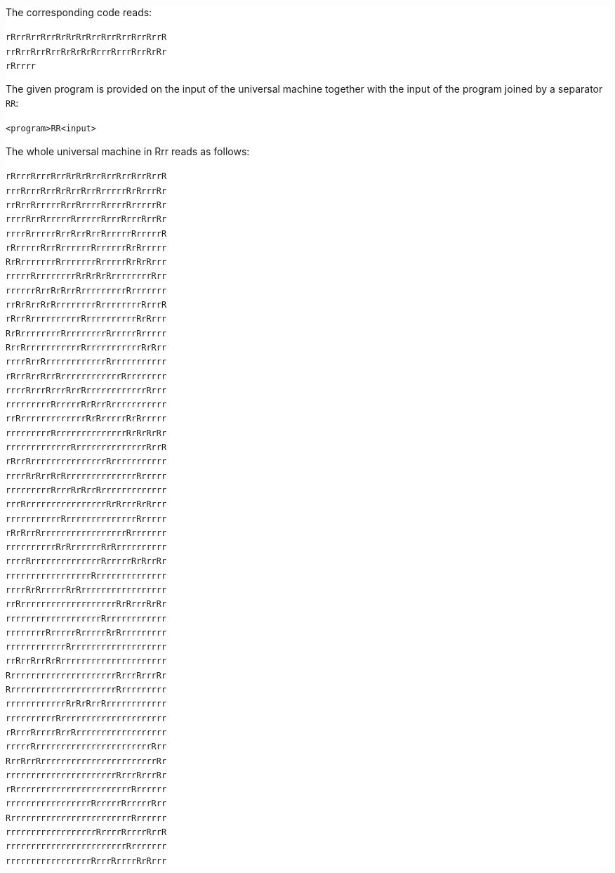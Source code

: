 The corresponding code reads:

```rrr
rRrrRrrRrrRrRrRrRrrRrrRrrRrrRrrR
rrRrrRrrRrrRrRrRrRrrrRrrrRrrRrRr
rRrrrr
```

The given program is provided on the input of the universal machine together with 
the input of the program joined by a separator `RR`:

```
<program>RR<input>
```

The whole universal machine in Rrr reads as follows:

```rrr
rRrrrRrrrRrrRrRrRrrRrrRrrRrrRrrR
rrrRrrrRrrRrRrrRrrRrrrrrRrRrrrRr
rrRrrRrrrrrRrrRrrrrRrrrrRrrrrrRr
rrrrRrrRrrrrrRrrrrrRrrrRrrrRrrRr
rrrrRrrrrrRrrRrrRrrRrrrrrRrrrrrR
rRrrrrrRrrRrrrrrrRrrrrrrRrRrrrrr
RrRrrrrrrrRrrrrrrrRrrrrrRrRrRrrr
rrrrrRrrrrrrrrRrRrRrRrrrrrrrrRrr
rrrrrrRrrRrRrrRrrrrrrrrrRrrrrrrr
rrRrRrrRrRrrrrrrrrRrrrrrrrrRrrrR
rRrrRrrrrrrrrrrRrrrrrrrrrrRrRrrr
RrRrrrrrrrrRrrrrrrrrRrrrrrRrrrrr
RrrRrrrrrrrrrrrRrrrrrrrrrrrRrRrr
rrrrRrrRrrrrrrrrrrrrRrrrrrrrrrrr
rRrrRrrRrrRrrrrrrrrrrrrRrrrrrrrr
rrrrRrrrRrrrRrrRrrrrrrrrrrrrRrrr
rrrrrrrrrRrrrrrRrRrrRrrrrrrrrrrr
rrRrrrrrrrrrrrrrRrRrrrrrRrRrrrrr
rrrrrrrrrRrrrrrrrrrrrrrrRrRrRrRr
rrrrrrrrrrrrrRrrrrrrrrrrrrrrRrrR
rRrrRrrrrrrrrrrrrrrrRrrrrrrrrrrr
rrrrRrRrrRrRrrrrrrrrrrrrrrRrrrrr
rrrrrrrrrRrrrRrRrrRrrrrrrrrrrrrr
rrrRrrrrrrrrrrrrrrrrRrRrrrRrRrrr
rrrrrrrrrrrRrrrrrrrrrrrrrrRrrrrr
rRrRrrRrrrrrrrrrrrrrrrrrRrrrrrrr
rrrrrrrrrrRrRrrrrrrRrRrrrrrrrrrr
rrrrRrrrrrrrrrrrrrrRrrrrrRrRrrRr
rrrrrrrrrrrrrrrrrRrrrrrrrrrrrrrr
rrrrRrRrrrrrRrRrrrrrrrrrrrrrrrrr
rrRrrrrrrrrrrrrrrrrrrrRrRrrrRrRr
rrrrrrrrrrrrrrrrrrrRrrrrrrrrrrrr
rrrrrrrrRrrrrrRrrrrrRrRrrrrrrrrr
rrrrrrrrrrrrRrrrrrrrrrrrrrrrrrrr
rrRrrRrrRrRrrrrrrrrrrrrrrrrrrrrr
RrrrrrrrrrrrrrrrrrrrrrRrrrRrrrRr
RrrrrrrrrrrrrrrrrrrrrrRrrrrrrrrr
rrrrrrrrrrrrRrRrRrrRrrrrrrrrrrrr
rrrrrrrrrrRrrrrrrrrrrrrrrrrrrrrr
rRrrrRrrrrRrrRrrrrrrrrrrrrrrrrrr
rrrrrRrrrrrrrrrrrrrrrrrrrrrrrRrr
RrrRrrRrrrrrrrrrrrrrrrrrrrrrrrRr
rrrrrrrrrrrrrrrrrrrrrrRrrrRrrrRr
rRrrrrrrrrrrrrrrrrrrrrrrrRrrrrrr
rrrrrrrrrrrrrrrrrRrrrrrRrrrrrRrr
RrrrrrrrrrrrrrrrrrrrrrrrrRrrrrrr
rrrrrrrrrrrrrrrrrrRrrrrRrrrrRrrR
rrrrrrrrrrrrrrrrrrrrrrrrRrrrrrrr
rrrrrrrrrrrrrrrrrRrrrRrrrrRrRrrr
```
